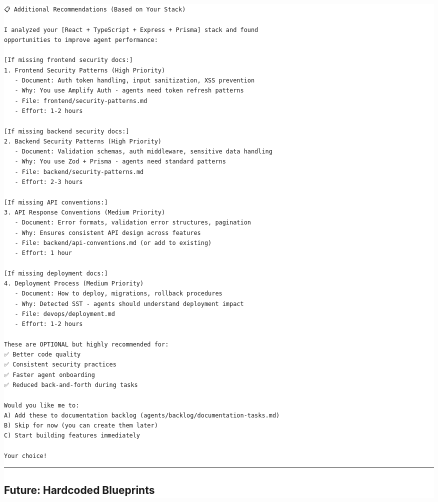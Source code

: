 ```
📋 Additional Recommendations (Based on Your Stack)

I analyzed your [React + TypeScript + Express + Prisma] stack and found
opportunities to improve agent performance:

[If missing frontend security docs:]
1. Frontend Security Patterns (High Priority)
   - Document: Auth token handling, input sanitization, XSS prevention
   - Why: You use Amplify Auth - agents need token refresh patterns
   - File: frontend/security-patterns.md
   - Effort: 1-2 hours

[If missing backend security docs:]
2. Backend Security Patterns (High Priority)
   - Document: Validation schemas, auth middleware, sensitive data handling
   - Why: You use Zod + Prisma - agents need standard patterns
   - File: backend/security-patterns.md
   - Effort: 2-3 hours

[If missing API conventions:]
3. API Response Conventions (Medium Priority)
   - Document: Error formats, validation error structures, pagination
   - Why: Ensures consistent API design across features
   - File: backend/api-conventions.md (or add to existing)
   - Effort: 1 hour

[If missing deployment docs:]
4. Deployment Process (Medium Priority)
   - Document: How to deploy, migrations, rollback procedures
   - Why: Detected SST - agents should understand deployment impact
   - File: devops/deployment.md
   - Effort: 1-2 hours

These are OPTIONAL but highly recommended for:
✅ Better code quality
✅ Consistent security practices
✅ Faster agent onboarding
✅ Reduced back-and-forth during tasks

Would you like me to:
A) Add these to documentation backlog (agents/backlog/documentation-tasks.md)
B) Skip for now (you can create them later)
C) Start building features immediately

Your choice!
```

---

## Future: Hardcoded Blueprints

